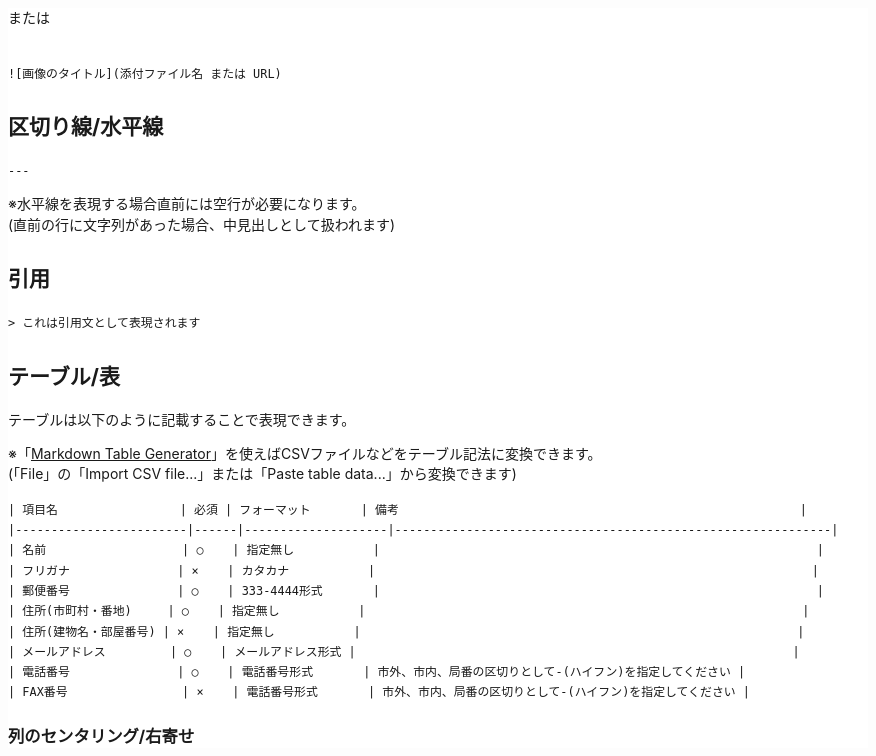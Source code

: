 または

```

![画像のタイトル](添付ファイル名 または URL)
```

区切り線/水平線
------------------------

```
---
```

※水平線を表現する場合直前には空行が必要になります。  
(直前の行に文字列があった場合、中見出しとして扱われます)


引用
------------------------

```
> これは引用文として表現されます
```

テーブル/表
------------------------

テーブルは以下のように記載することで表現できます。  

※「[Markdown Table Generator](https://www.tablesgenerator.com/markdown_tables)」を使えばCSVファイルなどをテーブル記法に変換できます。  
(「File」の「Import CSV file...」または「Paste table data...」から変換できます)

```
| 項目名                 | 必須 | フォーマット       | 備考                                                        |
|------------------------|------|--------------------|-------------------------------------------------------------|
| 名前                   | ○    | 指定無し           |                                                             |
| フリガナ               | ×    | カタカナ           |                                                             |
| 郵便番号               | ○    | 333-4444形式       |                                                             |
| 住所(市町村・番地)     | ○    | 指定無し           |                                                             |
| 住所(建物名・部屋番号) | ×    | 指定無し           |                                                             |
| メールアドレス         | ○    | メールアドレス形式 |                                                             |
| 電話番号               | ○    | 電話番号形式       | 市外、市内、局番の区切りとして-(ハイフン)を指定してください |
| FAX番号                | ×    | 電話番号形式       | 市外、市内、局番の区切りとして-(ハイフン)を指定してください |
```

### 列のセンタリング/右寄せ
